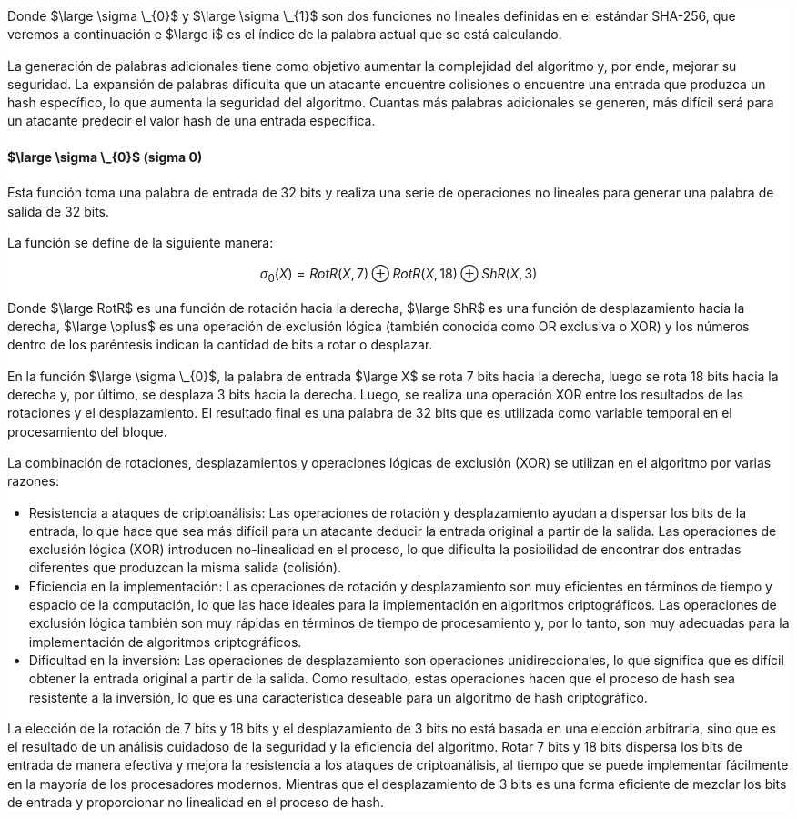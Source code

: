 Donde $\large \sigma \_{0}$ y $\large \sigma \_{1}$ son dos funciones no lineales definidas en el estándar SHA-256, que veremos a continuación e $\large i$ es el índice de la palabra actual que se está calculando.

La generación de palabras adicionales tiene como objetivo aumentar la complejidad del algoritmo y, por ende, mejorar su seguridad. La expansión de palabras dificulta que un atacante encuentre colisiones o encuentre una entrada que produzca un hash específico, lo que aumenta la seguridad del algoritmo. Cuantas más palabras adicionales se generen, más difícil será para un atacante predecir el valor hash de una entrada específica.

#### $\large \sigma \_{0}$ (sigma 0)

Esta función toma una palabra de entrada de 32 bits y realiza una serie de operaciones no lineales para generar una palabra de salida de 32 bits.

La función se define de la siguiente manera:

$$
\sigma_{0}(X) = RotR(X,7) \oplus RotR(X,18) \oplus ShR(X,3)
$$

Donde $\large RotR$ es una función de rotación hacia la derecha, $\large ShR$ es una función de desplazamiento hacia la derecha, $\large \oplus$ es una operación de exclusión lógica (también conocida como OR exclusiva o XOR) y los números dentro de los paréntesis indican la cantidad de bits a rotar o desplazar.

En la función $\large \sigma \_{0}$, la palabra de entrada $\large X$ se rota 7 bits hacia la derecha, luego se rota 18 bits hacia la derecha y, por último, se desplaza 3 bits hacia la derecha. Luego, se realiza una operación XOR entre los resultados de las rotaciones y el desplazamiento. El resultado final es una palabra de 32 bits que es utilizada como variable temporal en el procesamiento del bloque.

La combinación de rotaciones, desplazamientos y operaciones lógicas de exclusión (XOR) se utilizan en el algoritmo por varias razones:

* Resistencia a ataques de criptoanálisis: Las operaciones de rotación y desplazamiento ayudan a dispersar los bits de la entrada, lo que hace que sea más difícil para un atacante deducir la entrada original a partir de la salida. Las operaciones de exclusión lógica (XOR) introducen no-linealidad en el proceso, lo que dificulta la posibilidad de encontrar dos entradas diferentes que produzcan la misma salida (colisión).
* Eficiencia en la implementación: Las operaciones de rotación y desplazamiento son muy eficientes en términos de tiempo y espacio de la computación, lo que las hace ideales para la implementación en algoritmos criptográficos. Las operaciones de exclusión lógica también son muy rápidas en términos de tiempo de procesamiento y, por lo tanto, son muy adecuadas para la implementación de algoritmos criptográficos.
* Dificultad en la inversión: Las operaciones de desplazamiento son operaciones unidireccionales, lo que significa que es difícil obtener la entrada original a partir de la salida. Como resultado, estas operaciones hacen que el proceso de hash sea resistente a la inversión, lo que es una característica deseable para un algoritmo de hash criptográfico.

La elección de la rotación de 7 bits y 18 bits y el desplazamiento de 3 bits no está basada en una elección arbitraria, sino que es el resultado de un análisis cuidadoso de la seguridad y la eficiencia del algoritmo. Rotar 7 bits y 18 bits dispersa los bits de entrada de manera efectiva y mejora la resistencia a los ataques de criptoanálisis, al tiempo que se puede implementar fácilmente en la mayoría de los procesadores modernos. Mientras que el desplazamiento de 3 bits es una forma eficiente de mezclar los bits de entrada y proporcionar no linealidad en el proceso de hash.
